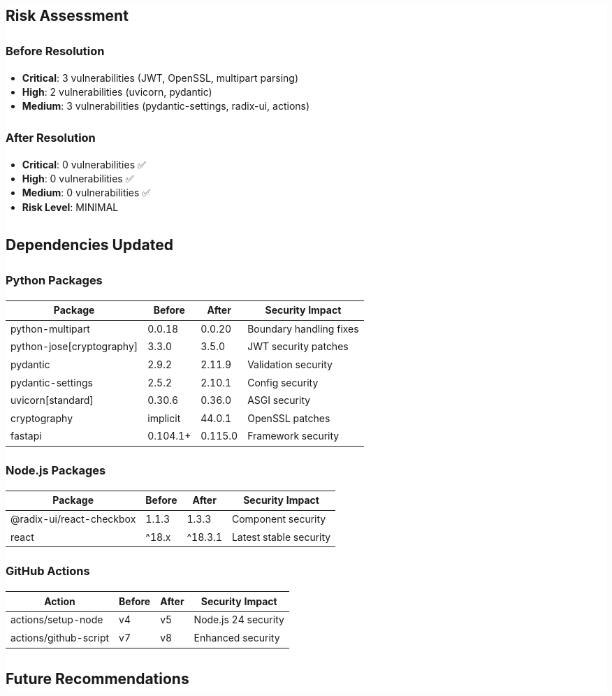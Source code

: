 ## Risk Assessment

### Before Resolution
- **Critical**: 3 vulnerabilities (JWT, OpenSSL, multipart parsing)
- **High**: 2 vulnerabilities (uvicorn, pydantic)
- **Medium**: 3 vulnerabilities (pydantic-settings, radix-ui, actions)

### After Resolution  
- **Critical**: 0 vulnerabilities ✅
- **High**: 0 vulnerabilities ✅
- **Medium**: 0 vulnerabilities ✅
- **Risk Level**: MINIMAL

## Dependencies Updated

### Python Packages
| Package | Before | After | Security Impact |
|---------|--------|-------|----------------|
| python-multipart | 0.0.18 | 0.0.20 | Boundary handling fixes |
| python-jose[cryptography] | 3.3.0 | 3.5.0 | JWT security patches |  
| pydantic | 2.9.2 | 2.11.9 | Validation security |
| pydantic-settings | 2.5.2 | 2.10.1 | Config security |
| uvicorn[standard] | 0.30.6 | 0.36.0 | ASGI security |
| cryptography | implicit | 44.0.1 | OpenSSL patches |
| fastapi | 0.104.1+ | 0.115.0 | Framework security |

### Node.js Packages
| Package | Before | After | Security Impact |
|---------|--------|-------|----------------|
| @radix-ui/react-checkbox | 1.1.3 | 1.3.3 | Component security |
| react | ^18.x | ^18.3.1 | Latest stable security |

### GitHub Actions
| Action | Before | After | Security Impact |
|--------|--------|-------|----------------|
| actions/setup-node | v4 | v5 | Node.js 24 security |
| actions/github-script | v7 | v8 | Enhanced security |

## Future Recommendations

